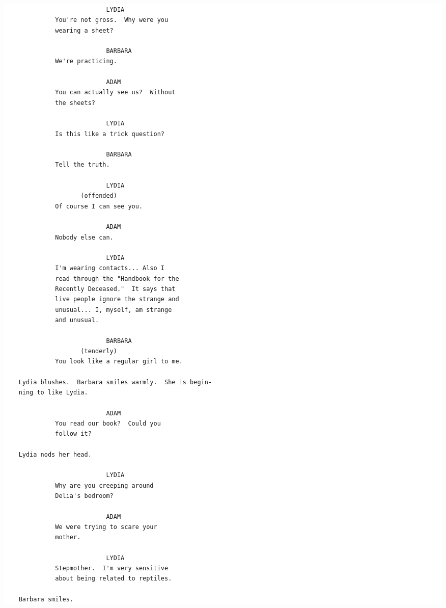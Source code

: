                                 LYDIA
                  You're not gross.  Why were you
                  wearing a sheet?

                                BARBARA
                  We're practicing.

                                ADAM
                  You can actually see us?  Without
                  the sheets?

                                LYDIA
                  Is this like a trick question?

                                BARBARA
                  Tell the truth.

                                LYDIA
                         (offended)
                  Of course I can see you.

                                ADAM
                  Nobody else can.

                                LYDIA
                  I'm wearing contacts... Also I
                  read through the "Handbook for the
                  Recently Deceased."  It says that
                  live people ignore the strange and
                  unusual... I, myself, am strange
                  and unusual.

                                BARBARA
                         (tenderly)
                  You look like a regular girl to me.

        Lydia blushes.  Barbara smiles warmly.  She is begin-
        ning to like Lydia.

                                ADAM
                  You read our book?  Could you
                  follow it?

        Lydia nods her head.

                                LYDIA
                  Why are you creeping around
                  Delia's bedroom?

                                ADAM
                  We were trying to scare your
                  mother.

                                LYDIA
                  Stepmother.  I'm very sensitive
                  about being related to reptiles.

        Barbara smiles.
